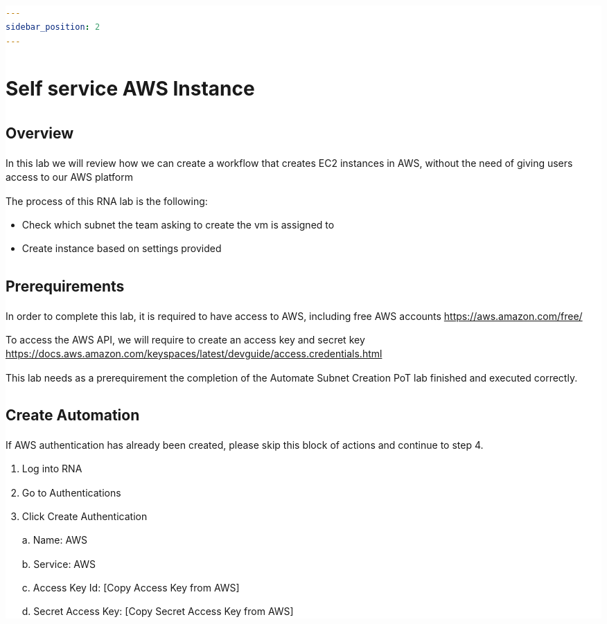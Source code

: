 ```yaml
---
sidebar_position: 2
---
```


# Self service AWS Instance



## Overview

In this lab we will review how we can create a workflow that creates EC2 instances in AWS, without the need of giving users access to our AWS platform

The process of this RNA lab is the following:

* Check which subnet the team asking to create the vm is assigned to

* Create instance based on settings provided


## Prerequirements

In order to complete this lab, it is required to have access to AWS, including free AWS accounts https://aws.amazon.com/free/

To access the AWS API, we will require to create an access key and secret key https://docs.aws.amazon.com/keyspaces/latest/devguide/access.credentials.html

This lab needs as a prerequirement the completion of the Automate Subnet Creation PoT lab finished and executed correctly.


## Create Automation

If AWS authentication has already been created, please skip this block of actions and continue to step 4.

1. Log into RNA

2. Go to Authentications

3. Click  Create Authentication

	a. Name: AWS

	b. Service: AWS

	c. Access Key Id: [Copy Access Key from AWS]

	d. Secret Access Key: [Copy Secret Access Key from AWS]

